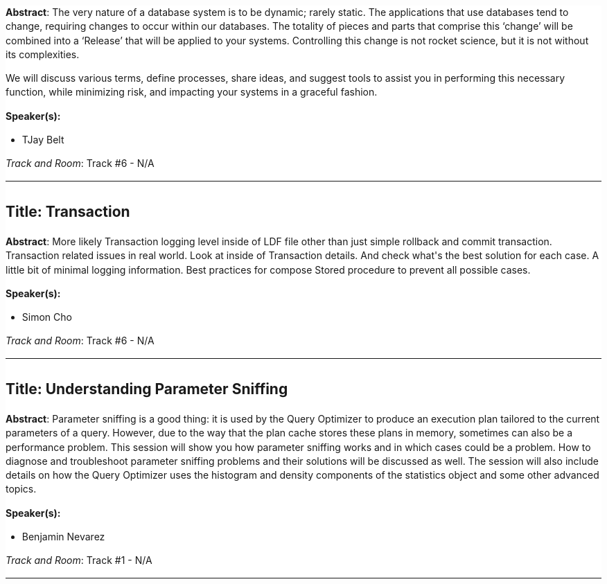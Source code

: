 **Abstract**:
The very nature of a database system is to be dynamic; rarely static. The applications that use databases tend to change, requiring changes to occur within our databases.  The totality of pieces and parts that comprise this ‘change’ will be combined into a ‘Release’ that will be applied to your systems. Controlling this change is not rocket science, but it is not without its complexities. 

We will discuss various terms, define processes, share ideas, and suggest tools to assist you in performing this necessary function, while minimizing risk, and impacting your systems in a graceful fashion.

 
**Speaker(s):**
- TJay Belt
 
*Track and Room*: Track #6 - N/A
 
----------------------------------------------------------------------------------- 
 
 
## Title: Transaction
 
**Abstract**:
More likely Transaction logging level inside of LDF file other than just simple rollback and commit transaction.
Transaction related issues in real world.
Look at inside of Transaction details.
And check what's the best solution for each case.
A little bit of minimal logging information.
Best practices for compose Stored procedure to prevent all possible cases.
 
**Speaker(s):**
- Simon Cho
 
*Track and Room*: Track #6 - N/A
 
----------------------------------------------------------------------------------- 
 
 
## Title: Understanding Parameter Sniffing
 
**Abstract**:
Parameter sniffing is a good thing: it is used by the Query Optimizer to produce an execution plan tailored to the current parameters of a query. However, due to the way that the plan cache stores these plans in memory, sometimes can also be a performance problem. This session will show you how parameter sniffing works and in which cases could be a problem. How to diagnose and troubleshoot parameter sniffing problems and their solutions will be discussed as well. The session will also include details on how the Query Optimizer uses the histogram and density components of the statistics object and some other advanced topics.
 
**Speaker(s):**
- Benjamin Nevarez
 
*Track and Room*: Track #1 - N/A
 
----------------------------------------------------------------------------------- 
 